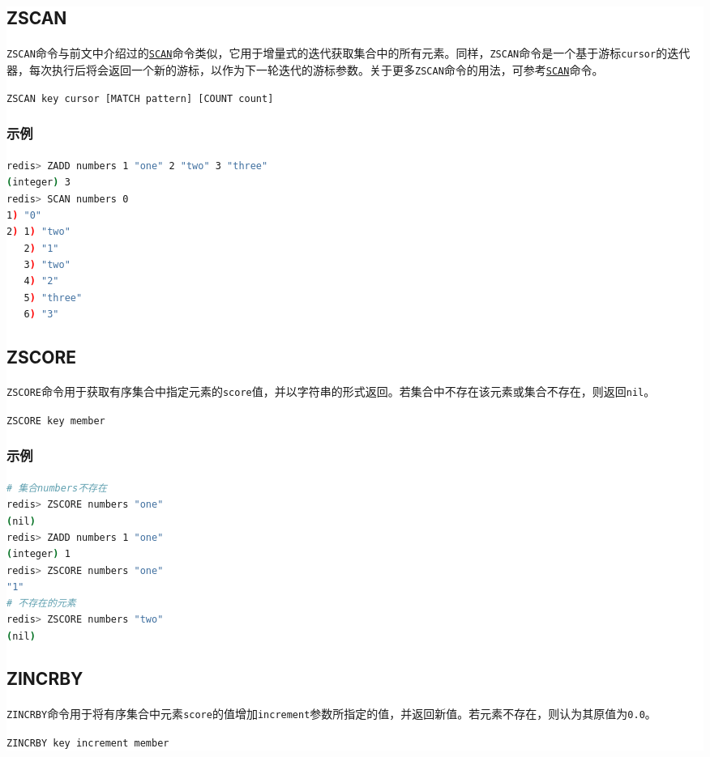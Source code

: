 ## ZSCAN

`ZSCAN`命令与前文中介绍过的[`SCAN`](https://www.ghosind.com/2020/06/30/redis-keys#scan)命令类似，它用于增量式的迭代获取集合中的所有元素。同样，`ZSCAN`命令是一个基于游标`cursor`的迭代器，每次执行后将会返回一个新的游标，以作为下一轮迭代的游标参数。关于更多`ZSCAN`命令的用法，可参考[`SCAN`](https://www.ghosind.com/2020/06/30/redis-keys#scan)命令。

```
ZSCAN key cursor [MATCH pattern] [COUNT count]
```

### 示例

```sh
redis> ZADD numbers 1 "one" 2 "two" 3 "three"
(integer) 3
redis> SCAN numbers 0
1) "0"
2) 1) "two"
   2) "1"
   3) "two"
   4) "2"
   5) "three"
   6) "3"
```

## ZSCORE

`ZSCORE`命令用于获取有序集合中指定元素的`score`值，并以字符串的形式返回。若集合中不存在该元素或集合不存在，则返回`nil`。

```
ZSCORE key member
```

### 示例

```sh
# 集合numbers不存在
redis> ZSCORE numbers "one"
(nil)
redis> ZADD numbers 1 "one"
(integer) 1
redis> ZSCORE numbers "one"
"1"
# 不存在的元素
redis> ZSCORE numbers "two"
(nil)
```

## ZINCRBY

`ZINCRBY`命令用于将有序集合中元素`score`的值增加`increment`参数所指定的值，并返回新值。若元素不存在，则认为其原值为`0.0`。

```
ZINCRBY key increment member
```
